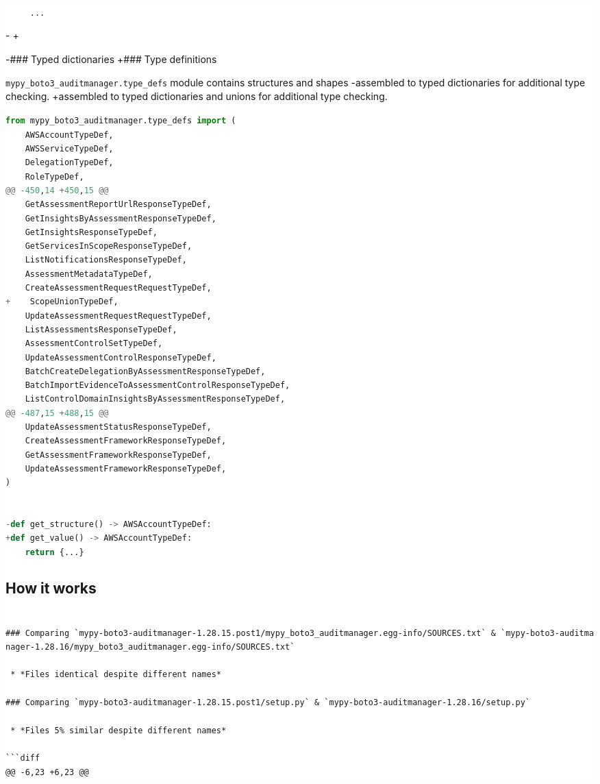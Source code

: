 ```diff
     ...
 ```
 
-<a id="typed-dictionaries"></a>
+<a id="type-definitions"></a>
 
-### Typed dictionaries
+### Type definitions
 
 `mypy_boto3_auditmanager.type_defs` module contains structures and shapes
-assembled to typed dictionaries for additional type checking.
+assembled to typed dictionaries and unions for additional type checking.
 
 ```python
 from mypy_boto3_auditmanager.type_defs import (
     AWSAccountTypeDef,
     AWSServiceTypeDef,
     DelegationTypeDef,
     RoleTypeDef,
@@ -450,14 +450,15 @@
     GetAssessmentReportUrlResponseTypeDef,
     GetInsightsByAssessmentResponseTypeDef,
     GetInsightsResponseTypeDef,
     GetServicesInScopeResponseTypeDef,
     ListNotificationsResponseTypeDef,
     AssessmentMetadataTypeDef,
     CreateAssessmentRequestRequestTypeDef,
+    ScopeUnionTypeDef,
     UpdateAssessmentRequestRequestTypeDef,
     ListAssessmentsResponseTypeDef,
     AssessmentControlSetTypeDef,
     UpdateAssessmentControlResponseTypeDef,
     BatchCreateDelegationByAssessmentResponseTypeDef,
     BatchImportEvidenceToAssessmentControlResponseTypeDef,
     ListControlDomainInsightsByAssessmentResponseTypeDef,
@@ -487,15 +488,15 @@
     UpdateAssessmentStatusResponseTypeDef,
     CreateAssessmentFrameworkResponseTypeDef,
     GetAssessmentFrameworkResponseTypeDef,
     UpdateAssessmentFrameworkResponseTypeDef,
 )
 
 
-def get_structure() -> AWSAccountTypeDef:
+def get_value() -> AWSAccountTypeDef:
     return {...}
 ```
 
 <a id="how-it-works"></a>
 
 ## How it works
```

### Comparing `mypy-boto3-auditmanager-1.28.15.post1/mypy_boto3_auditmanager.egg-info/SOURCES.txt` & `mypy-boto3-auditmanager-1.28.16/mypy_boto3_auditmanager.egg-info/SOURCES.txt`

 * *Files identical despite different names*

### Comparing `mypy-boto3-auditmanager-1.28.15.post1/setup.py` & `mypy-boto3-auditmanager-1.28.16/setup.py`

 * *Files 5% similar despite different names*

```diff
@@ -6,23 +6,23 @@
```